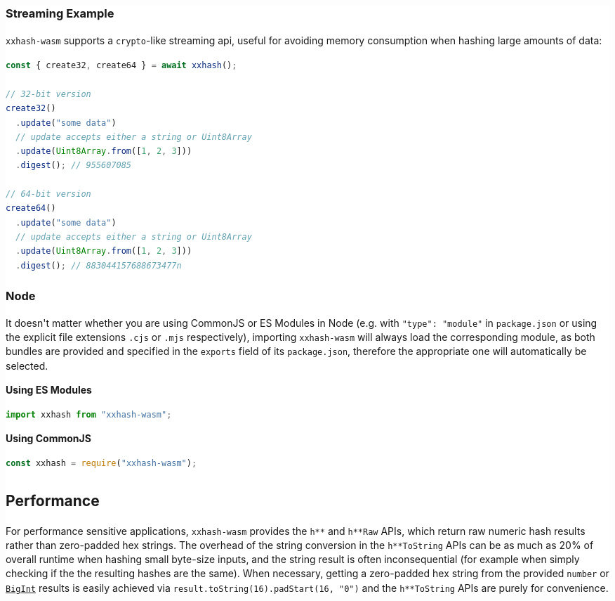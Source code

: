 ### Streaming Example

`xxhash-wasm` supports a `crypto`-like streaming api, useful for avoiding memory
consumption when hashing large amounts of data:

```javascript
const { create32, create64 } = await xxhash();

// 32-bit version
create32()
  .update("some data")
  // update accepts either a string or Uint8Array
  .update(Uint8Array.from([1, 2, 3]))
  .digest(); // 955607085

// 64-bit version
create64()
  .update("some data")
  // update accepts either a string or Uint8Array
  .update(Uint8Array.from([1, 2, 3]))
  .digest(); // 883044157688673477n
```

### Node

It doesn't matter whether you are using CommonJS or ES Modules in Node
(e.g. with `"type": "module"` in `package.json` or using the explicit file
extensions `.cjs` or `.mjs` respectively), importing `xxhash-wasm` will always
load the corresponding module, as both bundles are provided and specified in
the `exports` field of its `package.json`, therefore the appropriate one will
automatically be selected.

**Using ES Modules**

```javascript
import xxhash from "xxhash-wasm";
```

**Using CommonJS**

```javascript
const xxhash = require("xxhash-wasm");
```

## Performance

For performance sensitive applications, `xxhash-wasm` provides the `h**` and
`h**Raw` APIs, which return raw numeric hash results rather than zero-padded hex
strings. The overhead of the string conversion in the `h**ToString` APIs can be
as much as 20% of overall runtime when hashing small byte-size inputs, and the
string result is often inconsequential (for example when simply checking if the
the resulting hashes are the same). When necessary, getting a zero-padded hex
string from the provided `number` or [`BigInt`][bigint-mdn] results is easily
achieved via `result.toString(16).padStart(16, "0")` and the `h**ToString` APIs
are purely for convenience.


[actions-nodejs-badge]: https://github.com/jungomi/xxhash-wasm/actions/workflows/nodejs.yml/badge.svg
[actions-nodejs-link]: https://github.com/jungomi/xxhash-wasm/actions/workflows/nodejs.yml
[benchmarkjs]: https://benchmarkjs.com/
[bigint-mdn]: https://developer.mozilla.org/en-US/docs/Web/JavaScript/Reference/Global_Objects/BigInt
[cuint]: https://github.com/pierrec/js-cuint
[npm-badge]: https://img.shields.io/npm/v/xxhash-wasm.svg?style=flat-square
[npm-link]: https://www.npmjs.com/package/xxhash-wasm
[release-notes-v1.0.0]: https://github.com/jungomi/xxhash-wasm/releases/tag/v1.0.0
[textencoder-encodeinto-mdn]: https://developer.mozilla.org/en-US/docs/Web/API/TextEncoder/encodeInto
[travis]: https://travis-ci.org/jungomi/xxhash-wasm
[travis-badge]: https://img.shields.io/travis/jungomi/xxhash-wasm/master.svg?style=flat-square
[unpkg]: https://unpkg.com/
[xxhash]: https://github.com/Cyan4973/xxHash
[xxhashjs]: https://github.com/pierrec/js-xxhash